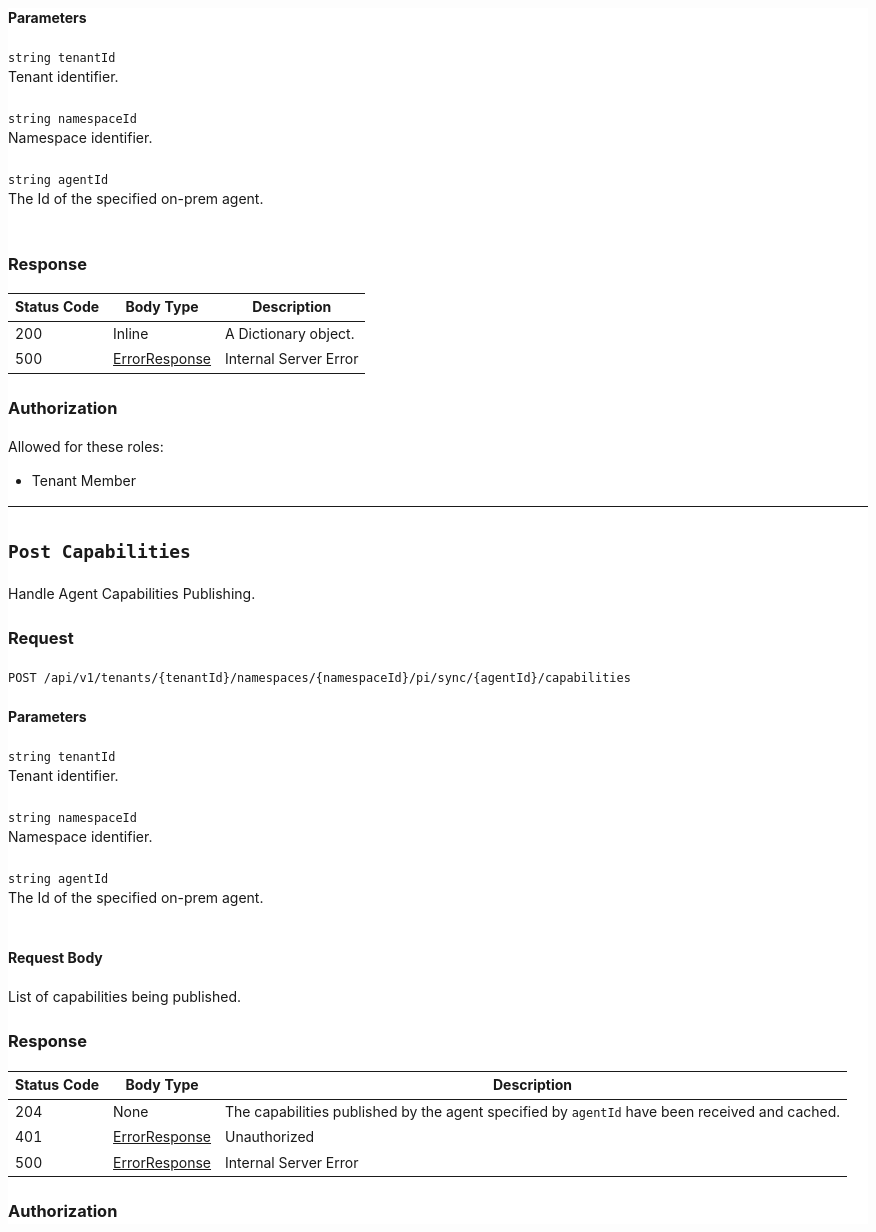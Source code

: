 <h4>Parameters</h4>

`string tenantId`
<br/>Tenant identifier.<br/><br/>`string namespaceId`
<br/>Namespace identifier.<br/><br/>`string agentId`
<br/>The Id of the specified on-prem agent.<br/><br/>

<h3>Response</h3>

|Status Code|Body Type|Description|
|---|---|---|
|200|Inline|A Dictionary object.|
|500|[ErrorResponse](#schemaerrorresponse)|Internal Server Error|

<h3>Authorization</h3>

Allowed for these roles: 
<ul>
<li>Tenant Member</li>
</ul>

---

## `Post Capabilities`

<a id="opIdAgents_Post Capabilities"></a>

Handle Agent Capabilities Publishing.

<h3>Request</h3>

```text 
POST /api/v1/tenants/{tenantId}/namespaces/{namespaceId}/pi/sync/{agentId}/capabilities
```

<h4>Parameters</h4>

`string tenantId`
<br/>Tenant identifier.<br/><br/>`string namespaceId`
<br/>Namespace identifier.<br/><br/>`string agentId`
<br/>The Id of the specified on-prem agent.<br/><br/>

<h4>Request Body</h4>

List of capabilities being published.<br/>

<h3>Response</h3>

|Status Code|Body Type|Description|
|---|---|---|
|204|None|The capabilities published by the agent specified by `agentId` have been received and cached.|
|401|[ErrorResponse](#schemaerrorresponse)|Unauthorized|
|500|[ErrorResponse](#schemaerrorresponse)|Internal Server Error|

<h3>Authorization</h3>
